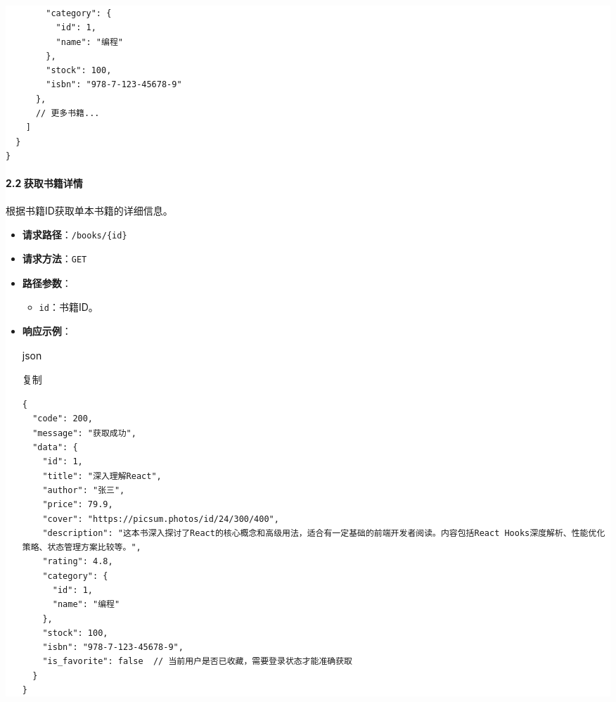   ```
          "category": {
            "id": 1,
            "name": "编程"
          },
          "stock": 100,
          "isbn": "978-7-123-45678-9"
        },
        // 更多书籍...
      ]
    }
  }
  ```

#### 2.2 获取书籍详情

根据书籍ID获取单本书籍的详细信息。

- **请求路径**：`/books/{id}`

- **请求方法**：`GET`

- **路径参数**：

  - `id`：书籍ID。

- **响应示例**：

  json

  复制

  ```
  {
    "code": 200,
    "message": "获取成功",
    "data": {
      "id": 1,
      "title": "深入理解React",
      "author": "张三",
      "price": 79.9,
      "cover": "https://picsum.photos/id/24/300/400",
      "description": "这本书深入探讨了React的核心概念和高级用法，适合有一定基础的前端开发者阅读。内容包括React Hooks深度解析、性能优化策略、状态管理方案比较等。",
      "rating": 4.8,
      "category": {
        "id": 1,
        "name": "编程"
      },
      "stock": 100,
      "isbn": "978-7-123-45678-9",
      "is_favorite": false  // 当前用户是否已收藏，需要登录状态才能准确获取
    }
  }
  ```
